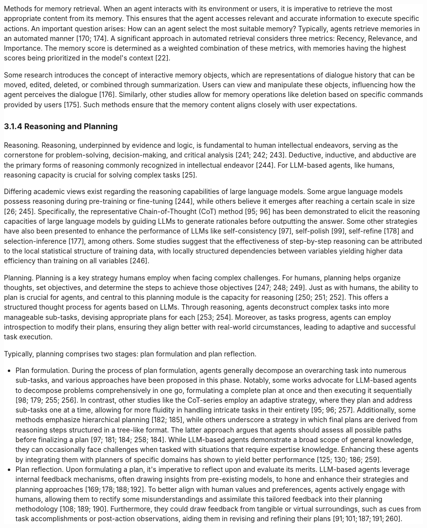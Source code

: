 Methods for memory retrieval. When an agent interacts with its environment or users, it is imperative to retrieve the most appropriate content from its memory. This ensures that the agent accesses relevant and accurate information to execute specific actions. An important question arises: How can an agent select the most suitable memory? Typically, agents retrieve memories in an automated manner [170; 174]. A significant approach in automated retrieval considers three metrics: Recency, Relevance, and Importance. The memory score is determined as a weighted combination of these metrics, with memories having the highest scores being prioritized in the model's context [22].

Some research introduces the concept of interactive memory objects, which are representations of dialogue history that can be moved, edited, deleted, or combined through summarization. Users can view and manipulate these objects, influencing how the agent perceives the dialogue [176]. Similarly, other studies allow for memory operations like deletion based on specific commands provided by users [175]. Such methods ensure that the memory content aligns closely with user expectations.

### 3.1.4 Reasoning and Planning

Reasoning. Reasoning, underpinned by evidence and logic, is fundamental to human intellectual endeavors, serving as the cornerstone for problem-solving, decision-making, and critical analysis [241; 242; 243]. Deductive, inductive, and abductive are the primary forms of reasoning commonly recognized in intellectual endeavor [244]. For LLM-based agents, like humans, reasoning capacity is crucial for solving complex tasks [25].

Differing academic views exist regarding the reasoning capabilities of large language models. Some argue language models possess reasoning during pre-training or fine-tuning [244], while others believe it emerges after reaching a certain scale in size [26; 245]. Specifically, the representative Chain-of-Thought (CoT) method [95; 96] has been demonstrated to elicit the reasoning capacities of large language models by guiding LLMs to generate rationales before outputting the answer. Some other strategies have also been presented to enhance the performance of LLMs like self-consistency [97], self-polish [99], self-refine [178] and selection-inference [177], among others. Some studies suggest that the effectiveness of step-by-step reasoning can be attributed to the local statistical structure of training data, with locally structured dependencies between variables yielding higher data efficiency than training on all variables [246].

Planning. Planning is a key strategy humans employ when facing complex challenges. For humans, planning helps organize thoughts, set objectives, and determine the steps to achieve those objectives [247; 248; 249]. Just as with humans, the ability to plan is crucial for agents, and central to this planning module is the capacity for reasoning [250; 251; 252]. This offers a structured thought process for agents based on LLMs. Through reasoning, agents deconstruct complex tasks into more manageable sub-tasks, devising appropriate plans for each [253; 254]. Moreover, as tasks progress, agents can employ introspection to modify their plans, ensuring they align better with real-world circumstances, leading to adaptive and successful task execution.

Typically, planning comprises two stages: plan formulation and plan reflection.

- Plan formulation. During the process of plan formulation, agents generally decompose an overarching task into numerous sub-tasks, and various approaches have been proposed in this phase. Notably, some works advocate for LLM-based agents to decompose problems comprehensively in one go, formulating a complete plan at once and then executing it sequentially [98; 179; 255; 256]. In contrast, other studies like the CoT-series employ an adaptive strategy, where they plan and address sub-tasks one at a time, allowing for more fluidity in handling intricate tasks in their entirety [95; 96; 257]. Additionally, some methods emphasize hierarchical planning [182; 185], while others underscore a strategy in which final plans are derived from reasoning steps structured in a tree-like format. The latter approach argues that agents should assess all possible paths before finalizing a plan [97; 181; 184; 258; 184]. While LLM-based agents demonstrate a broad scope of general knowledge, they can occasionally face challenges when tasked with situations that require expertise knowledge. Enhancing these agents by integrating them with planners of specific domains has shown to yield better performance [125; 130; 186; 259].
- Plan reflection. Upon formulating a plan, it's imperative to reflect upon and evaluate its merits. LLM-based agents leverage internal feedback mechanisms, often drawing insights from pre-existing models, to hone and enhance their strategies and planning approaches $[169 ; 178 ; 188 ; 192]$. To better align with human values and preferences, agents actively engage with humans, allowing them to rectify some misunderstandings and assimilate this tailored feedback into their planning methodology [108; 189; 190]. Furthermore, they could draw feedback from tangible or virtual surroundings, such as cues from task accomplishments or post-action observations, aiding them in revising and refining their plans $[91 ; 101 ; 187 ; 191 ; 260]$.
